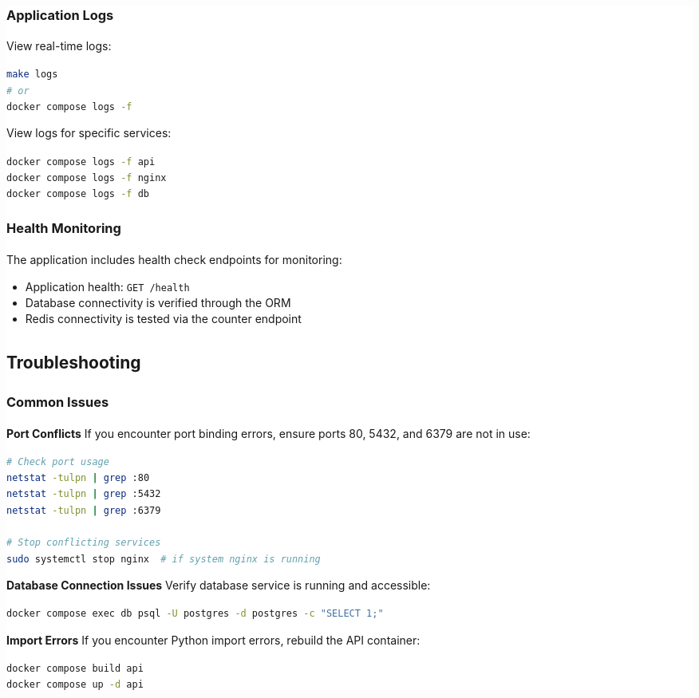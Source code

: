 ### Application Logs

View real-time logs:

```bash
make logs
# or
docker compose logs -f
```

View logs for specific services:

```bash
docker compose logs -f api
docker compose logs -f nginx
docker compose logs -f db
```

### Health Monitoring

The application includes health check endpoints for monitoring:

- Application health: `GET /health`
- Database connectivity is verified through the ORM
- Redis connectivity is tested via the counter endpoint

## Troubleshooting

### Common Issues

**Port Conflicts**
If you encounter port binding errors, ensure ports 80, 5432, and 6379 are not in use:

```bash
# Check port usage
netstat -tulpn | grep :80
netstat -tulpn | grep :5432
netstat -tulpn | grep :6379

# Stop conflicting services
sudo systemctl stop nginx  # if system nginx is running
```

**Database Connection Issues**
Verify database service is running and accessible:

```bash
docker compose exec db psql -U postgres -d postgres -c "SELECT 1;"
```

**Import Errors**
If you encounter Python import errors, rebuild the API container:

```bash
docker compose build api
docker compose up -d api
```
